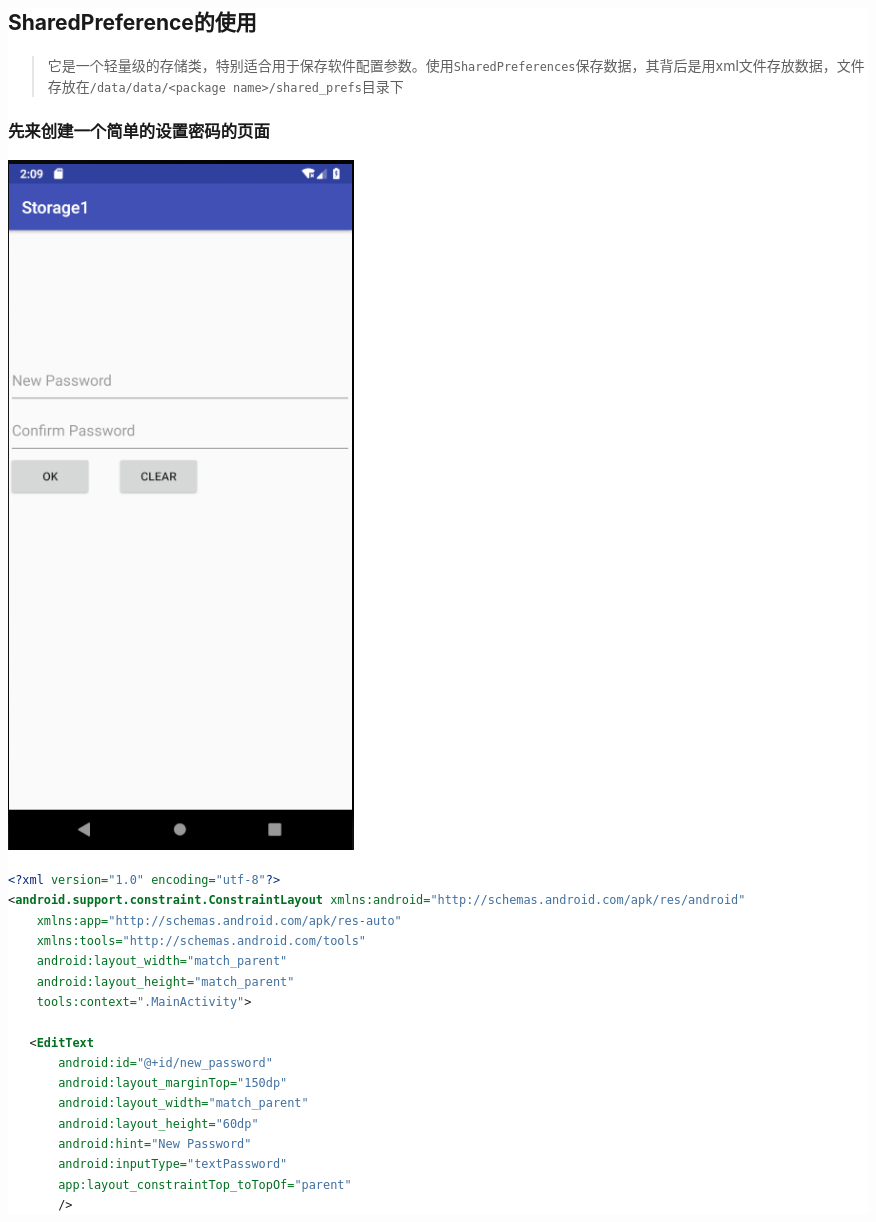 

## SharedPreference的使用

> 它是一个轻量级的存储类，特别适合用于保存软件配置参数。使用`SharedPreferences`保存数据，其背后是用xml文件存放数据，文件存放在`/data/data/<package name>/shared_prefs`目录下

### 先来创建一个简单的设置密码的页面

![1540994988442](https://raw.githubusercontent.com/JankingWon/JankingWon.github.io/master/2019/android6/1540994988442.png)

```xml
<?xml version="1.0" encoding="utf-8"?>
<android.support.constraint.ConstraintLayout xmlns:android="http://schemas.android.com/apk/res/android"
    xmlns:app="http://schemas.android.com/apk/res-auto"
    xmlns:tools="http://schemas.android.com/tools"
    android:layout_width="match_parent"
    android:layout_height="match_parent"
    tools:context=".MainActivity">

   <EditText
       android:id="@+id/new_password"
       android:layout_marginTop="150dp"
       android:layout_width="match_parent"
       android:layout_height="60dp"
       android:hint="New Password"
       android:inputType="textPassword"
       app:layout_constraintTop_toTopOf="parent"
       />
```